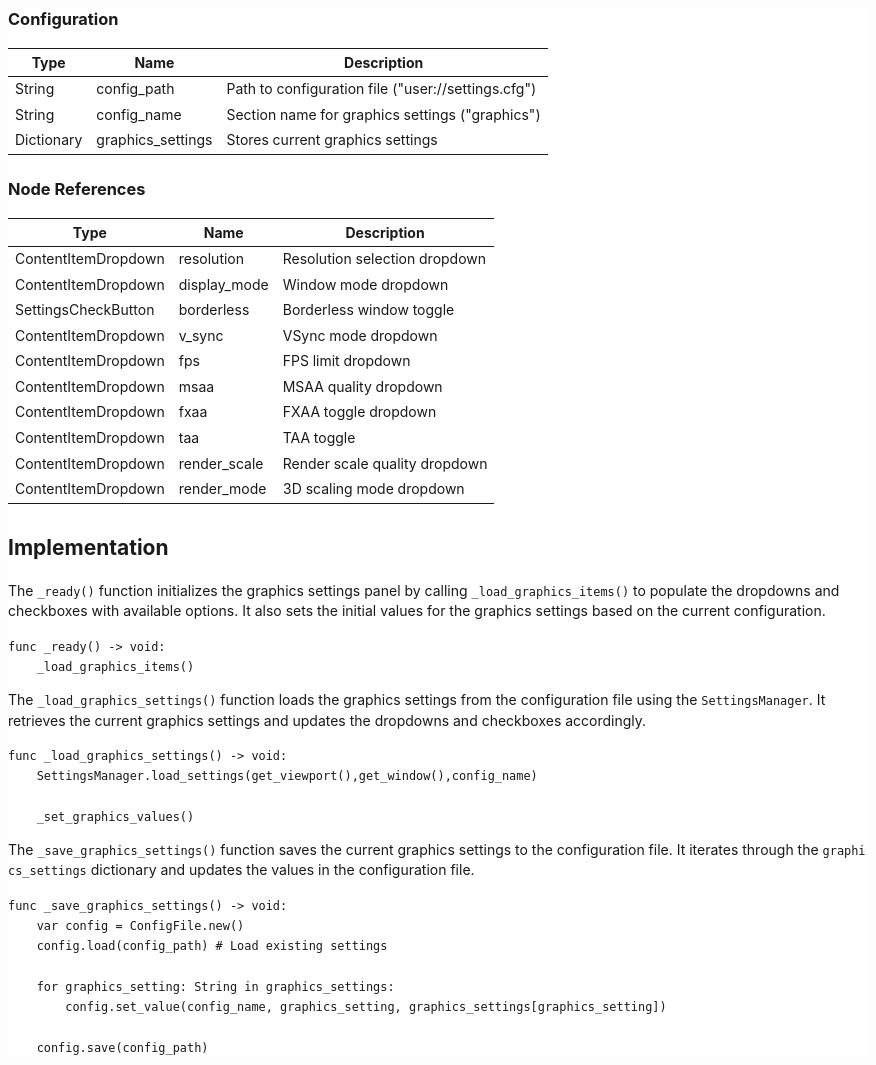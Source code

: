 ### Configuration
| Type | Name | Description |
|------|------|-------------|
| String | config_path | Path to configuration file ("user://settings.cfg") |
| String | config_name | Section name for graphics settings ("graphics") |
| Dictionary | graphics_settings | Stores current graphics settings |

### Node References
| Type | Name | Description |
|------|------|-------------|
| ContentItemDropdown | resolution | Resolution selection dropdown |
| ContentItemDropdown | display_mode | Window mode dropdown |
| SettingsCheckButton | borderless | Borderless window toggle |
| ContentItemDropdown | v_sync | VSync mode dropdown |
| ContentItemDropdown | fps | FPS limit dropdown |
| ContentItemDropdown | msaa | MSAA quality dropdown |
| ContentItemDropdown | fxaa | FXAA toggle dropdown |
| ContentItemDropdown | taa | TAA toggle |
| ContentItemDropdown | render_scale | Render scale quality dropdown |
| ContentItemDropdown | render_mode | 3D scaling mode dropdown |


## Implementation

The `_ready()` function initializes the graphics settings panel by calling `_load_graphics_items()` to populate the dropdowns and checkboxes with available options. It also sets the initial values for the graphics settings based on the current configuration.
```gdscript
func _ready() -> void:
	_load_graphics_items()
```

The `_load_graphics_settings()` function loads the graphics settings from the configuration file using the `SettingsManager`. It retrieves the current graphics settings and updates the dropdowns and checkboxes accordingly.
```gdscript
func _load_graphics_settings() -> void:
	SettingsManager.load_settings(get_viewport(),get_window(),config_name)

	_set_graphics_values()
```

The `_save_graphics_settings()` function saves the current graphics settings to the configuration file. It iterates through the `graphics_settings` dictionary and updates the values in the configuration file.
```gdscript
func _save_graphics_settings() -> void:
	var config = ConfigFile.new()
	config.load(config_path) # Load existing settings

	for graphics_setting: String in graphics_settings:
		config.set_value(config_name, graphics_setting, graphics_settings[graphics_setting])

	config.save(config_path)
```
